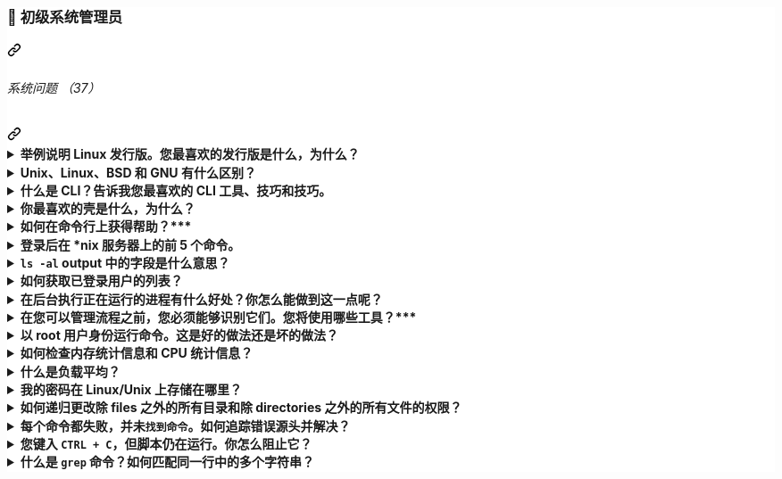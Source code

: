 <div class="markdown-heading" dir="auto"><h3 tabindex="-1" class="heading-element" dir="auto" _msttexthash="42192748" _msthash="259">💠 <a name="user-content-junior-sysadmin" _istranslated="1">初级系统管理员</a></h3><a id="user-content-diamond_shape_with_a_dot_inside-junior-sysadmin" class="anchor" aria-label="永久链接： :d iamond_shape_with_a_dot_inside： 初级系统管理员" href="#diamond_shape_with_a_dot_inside-junior-sysadmin" _mstaria-label="2669342" _msthash="260"><svg class="octicon octicon-link" viewBox="0 0 16 16" version="1.1" width="16" height="16" aria-hidden="true"><path d="m7.775 3.275 1.25-1.25a3.5 3.5 0 1 1 4.95 4.95l-2.5 2.5a3.5 3.5 0 0 1-4.95 0 .751.751 0 0 1 .018-1.042.751.751 0 0 1 1.042-.018 1.998 1.998 0 0 0 2.83 0l2.5-2.5a2.002 2.002 0 0 0-2.83-2.83l-1.25 1.25a.751.751 0 0 1-1.042-.018.751.751 0 0 1-.018-1.042Zm-4.69 9.64a1.998 1.998 0 0 0 2.83 0l1.25-1.25a.751.751 0 0 1 1.042.018.751.751 0 0 1 .018 1.042l-1.25 1.25a3.5 3.5 0 1 1-4.95-4.95l2.5-2.5a3.5 3.5 0 0 1 4.95 0 .751.751 0 0 1-.018 1.042.751.751 0 0 1-1.042.018 1.998 1.998 0 0 0-2.83 0l-2.5 2.5a1.998 1.998 0 0 0 0 2.83Z"></path></svg></a></div>
<div class="markdown-heading" dir="auto"><h6 tabindex="-1" class="heading-element" dir="auto" _msttexthash="37094408" _msthash="261">系统问题 （37）</h6><a id="user-content-system-questions-37" class="anchor" aria-label="永久链接： 系统问题 （37）" href="#system-questions-37" _mstaria-label="734604" _msthash="262"><svg class="octicon octicon-link" viewBox="0 0 16 16" version="1.1" width="16" height="16" aria-hidden="true"><path d="m7.775 3.275 1.25-1.25a3.5 3.5 0 1 1 4.95 4.95l-2.5 2.5a3.5 3.5 0 0 1-4.95 0 .751.751 0 0 1 .018-1.042.751.751 0 0 1 1.042-.018 1.998 1.998 0 0 0 2.83 0l2.5-2.5a2.002 2.002 0 0 0-2.83-2.83l-1.25 1.25a.751.751 0 0 1-1.042-.018.751.751 0 0 1-.018-1.042Zm-4.69 9.64a1.998 1.998 0 0 0 2.83 0l1.25-1.25a.751.751 0 0 1 1.042.018.751.751 0 0 1 .018 1.042l-1.25 1.25a3.5 3.5 0 1 1-4.95-4.95l2.5-2.5a3.5 3.5 0 0 1 4.95 0 .751.751 0 0 1-.018 1.042.751.751 0 0 1-1.042.018 1.998 1.998 0 0 0-2.83 0l-2.5 2.5a1.998 1.998 0 0 0 0 2.83Z"></path></svg></a></div>
<details><summary><b _msttexthash="207081316" _msthash="263">举例说明 Linux 发行版。您最喜欢的发行版是什么，为什么？</b></summary></details>
<details><summary><b _msttexthash="74227751" _msthash="272">Unix、Linux、BSD 和 GNU 有什么区别？</b></summary></details>
<details><summary><b _msttexthash="137996612" _msthash="281">什么是 CLI？告诉我您最喜欢的 CLI 工具、技巧和技巧。</b></summary></details>
<details><summary><b _msttexthash="75264293" _msthash="305">你最喜欢的壳是什么，为什么？</b></summary></details>
<details><summary><b _msttexthash="57242744" _msthash="310">如何在命令行上获得帮助？***</b></summary></details>
<details><summary><b _msttexthash="65358371" _msthash="313">登录后在 *nix 服务器上的前 5 个命令。</b></summary></details>
<details><summary><b _msttexthash="85046871" _msthash="321"><code _istranslated="1">ls -al</code> output 中的字段是什么意思？</b></summary></details>
<details><summary><b _msttexthash="68847285" _msthash="343">如何获取已登录用户的列表？</b></summary></details>
<details><summary><b _msttexthash="234062127" _msthash="349">在后台执行正在运行的进程有什么好处？你怎么能做到这一点呢？</b></summary></details>
<details><summary><b _msttexthash="231917699" _msthash="364">在您可以管理流程之前，您必须能够识别它们。您将使用哪些工具？***</b></summary></details>
<details><summary><b _msttexthash="190583016" _msthash="366">以 root 用户身份运行命令。这是好的做法还是坏的做法？</b></summary></details>
<details><summary><b _msttexthash="97514924" _msthash="376">如何检查内存统计信息和 CPU 统计信息？</b></summary></details>
<details><summary><b _msttexthash="36363145" _msthash="381">什么是负载平均？</b></summary></details>
<details><summary><b _msttexthash="86208434" _msthash="395">我的密码在 Linux/Unix 上存储在哪里？</b></summary></details>
<details><summary><b _msttexthash="292395688" _msthash="405">如何递归更改除 files 之外的所有目录和除 directories 之外的所有文件的权限？</b></summary></details>
<details><summary><b _msttexthash="211977675" _msthash="410">每个命令都失败，并未<code _istranslated="1">找到命令</code>。如何追踪错误源头并解决？</b></summary></details>
<details><summary><b _msttexthash="158953665" _msthash="419">您键入 <code _istranslated="1">CTRL + C</code>，但脚本仍在运行。你怎么阻止它？</b></summary></details>
<details>
<summary><b _msttexthash="160632277" _msthash="423">什么是 <code _istranslated="1">grep</code> 命令？如何匹配同一行中的多个字符串？</b></summary><br>
<p dir="auto"><font _mstmutation="1" _msttexthash="97637475" _msthash="424">这些实用程序是一系列 Unix 工具，包括 和 。</font><code>grep</code><code>egrep</code><code>fgrep</code></p>
<p dir="auto"><code>grep</code><font _mstmutation="1" _msttexthash="632853494" _msthash="425">搜索文件模式。如果要在另一个命令的输出中查找特定模式，请突出显示相关行。使用此 grep 命令搜索日志文件、特定进程等。</font><code>grep</code></p>
<p dir="auto" _msttexthash="45122337" _msthash="426">对于匹配多个字符串：</p>
<div class="highlight highlight-source-shell notranslate position-relative overflow-auto" dir="auto"><pre>grep -E <span class="pl-s"><span class="pl-pds">"</span>string1|string2<span class="pl-pds">"</span></span> filename</pre><div class="zeroclipboard-container">
